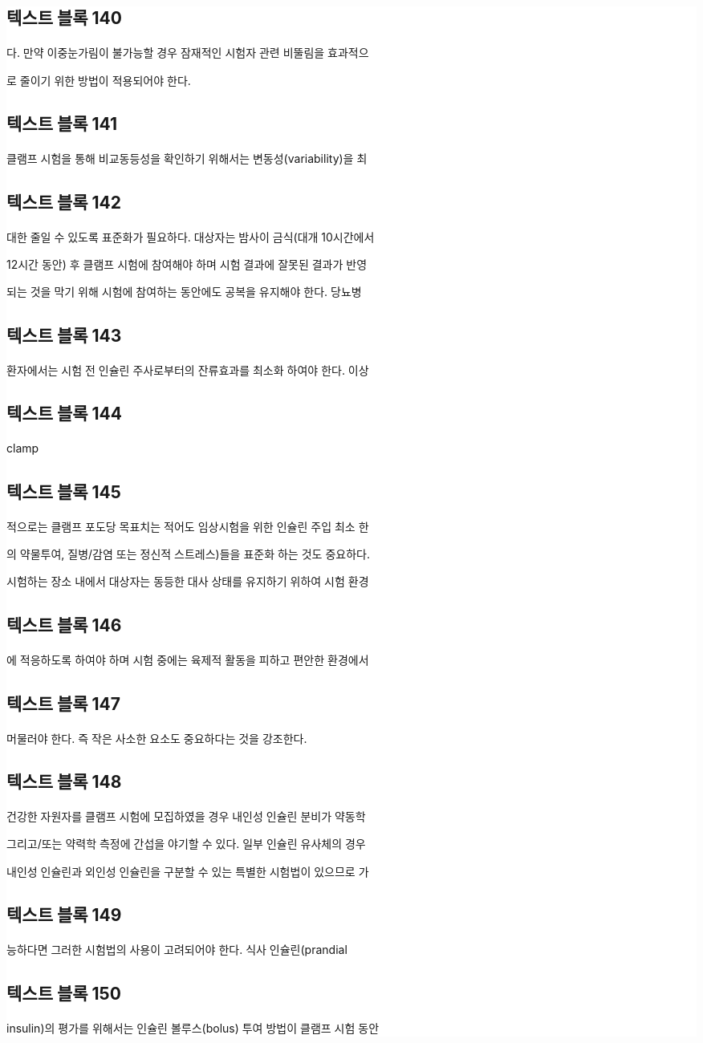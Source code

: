 ## 텍스트 블록 140
다. 만약 이중눈가림이 불가능할 경우 잠재적인 시험자 관련 비뚤림을 효과적으

로 줄이기 위한 방법이 적용되어야 한다.

## 텍스트 블록 141
클램프 시험을 통해 비교동등성을 확인하기 위해서는 변동성(variability)을 최

## 텍스트 블록 142
대한 줄일 수 있도록 표준화가 필요하다. 대상자는 밤사이 금식(대개 10시간에서

12시간 동안) 후 클램프 시험에 참여해야 하며 시험 결과에 잘못된 결과가 반영

되는 것을 막기 위해 시험에 참여하는 동안에도 공복을 유지해야 한다. 당뇨병

## 텍스트 블록 143
환자에서는 시험 전 인슐린 주사로부터의 잔류효과를 최소화 하여야 한다. 이상

## 텍스트 블록 144
clamp

## 텍스트 블록 145
적으로는 클램프 포도당 목표치는 적어도 임상시험을 위한 인슐린 주입 최소 한

의 약물투여, 질병/감염 또는 정신적 스트레스)들을 표준화 하는 것도 중요하다.

시험하는 장소 내에서 대상자는 동등한 대사 상태를 유지하기 위하여 시험 환경

## 텍스트 블록 146
에 적응하도록 하여야 하며 시험 중에는 육제적 활동을 피하고 편안한 환경에서

## 텍스트 블록 147
머물러야 한다. 즉 작은 사소한 요소도 중요하다는 것을 강조한다.

## 텍스트 블록 148
건강한 자원자를 클램프 시험에 모집하였을 경우 내인성 인슐린 분비가 약동학

그리고/또는 약력학 측정에 간섭을 야기할 수 있다. 일부 인슐린 유사체의 경우

내인성 인슐린과 외인성 인슐린을 구분할 수 있는 특별한 시험법이 있으므로 가

## 텍스트 블록 149
능하다면 그러한 시험법의 사용이 고려되어야 한다. 식사 인슐린(prandial

## 텍스트 블록 150
insulin)의 평가를 위해서는 인슐린 볼루스(bolus) 투여 방법이 클램프 시험 동안
